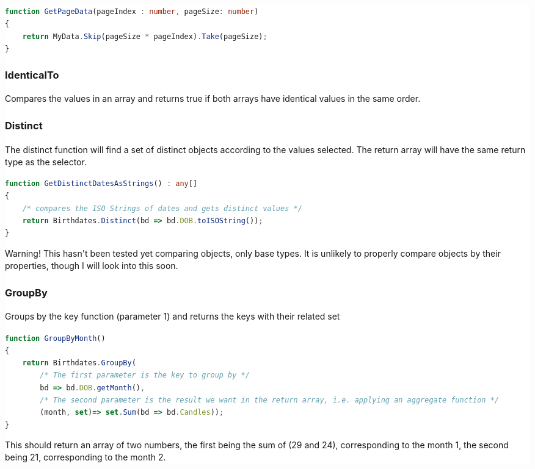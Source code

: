 ```typescript
function GetPageData(pageIndex : number, pageSize: number)
{
    return MyData.Skip(pageSize * pageIndex).Take(pageSize);
}
```

### IdenticalTo

Compares the values in an array and returns true if both arrays have identical values in the same order.

### Distinct

The distinct function will find a set of distinct objects according to the values selected.  The return array will have the same return type as the selector.

```typescript
function GetDistinctDatesAsStrings() : any[]
{
    /* compares the ISO Strings of dates and gets distinct values */
    return Birthdates.Distinct(bd => bd.DOB.toISOString());
}
```

Warning!  This hasn't been tested yet comparing objects, only base types.  It is unlikely to properly compare objects by their properties, though I will look into this soon.

### GroupBy

Groups by the key function (parameter 1) and returns the keys with their related set 

```typescript
function GroupByMonth()
{
    return Birthdates.GroupBy(
        /* The first parameter is the key to group by */
        bd => bd.DOB.getMonth(), 
        /* The second parameter is the result we want in the return array, i.e. applying an aggregate function */
        (month, set)=> set.Sum(bd => bd.Candles));
}
```

This should return an array of two numbers, the first being the sum of (29 and 24), corresponding to the month 1, the second being 21, corresponding to the month 2.


